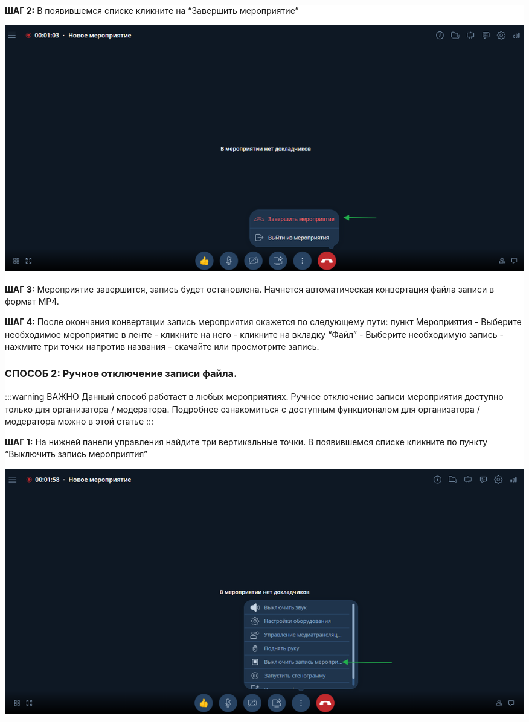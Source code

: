 
**ШАГ 2:** В появившемся списке кликните на “Завершить мероприятие”

![image.png](img/YbBimage.png)

**ШАГ 3:** Мероприятие завершится, запись будет остановлена. Начнется автоматическая конвертация файла записи в формат MP4.

**ШАГ 4:** После окончания конвертации запись мероприятия окажется по следующему пути: пункт Мероприятия - Выберите необходимое мероприятие в ленте - кликните на него - кликните на вкладку “Файл” - Выберите необходимую запись - нажмите три точки напротив названия - скачайте или просмотрите запись.



### СПОСОБ 2: Ручное отключение записи файла.

:::warning ВАЖНО
Данный способ работает в любых мероприятиях. Ручное отключение записи мероприятия доступно только для организатора / модератора. Подробнее ознакомиться с доступным функционалом для организатора / модератора можно в этой статье
:::

**ШАГ 1:** На нижней панели управления найдите три вертикальные точки. В появившемся списке кликните по пункту “Выключить запись мероприятия”

![image.png](img/rgbimage.png)